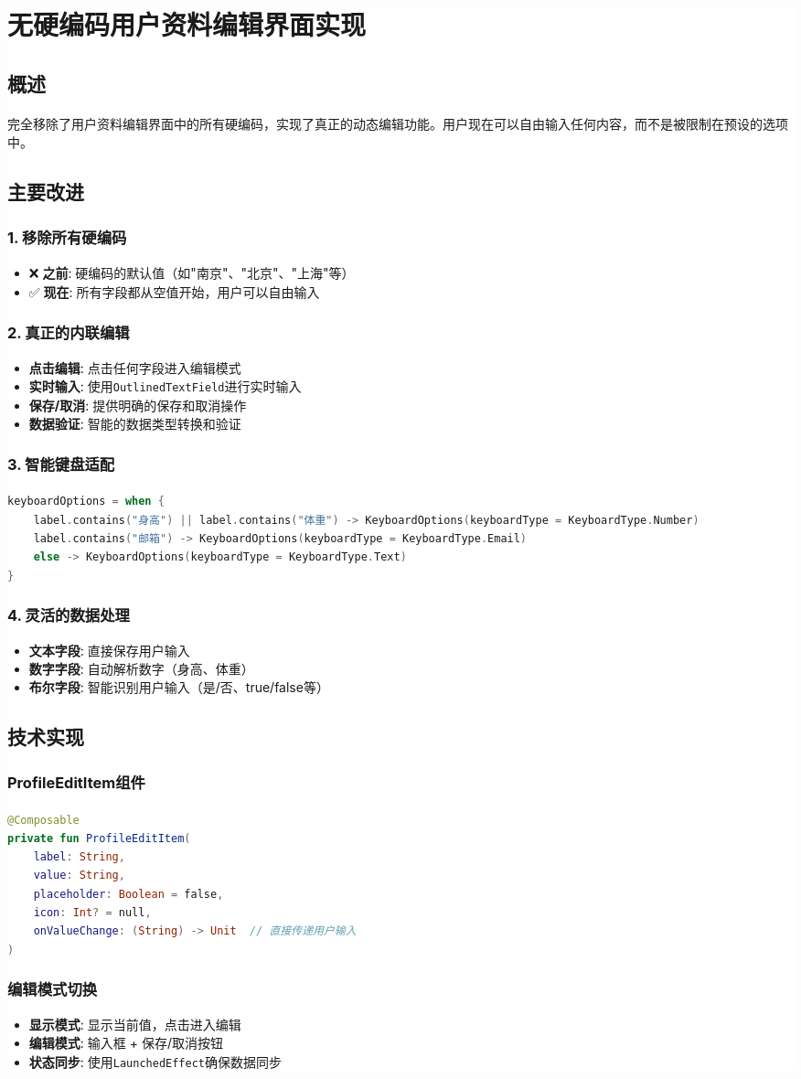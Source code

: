 # 无硬编码用户资料编辑界面实现

## 概述
完全移除了用户资料编辑界面中的所有硬编码，实现了真正的动态编辑功能。用户现在可以自由输入任何内容，而不是被限制在预设的选项中。

## 主要改进

### 1. 移除所有硬编码
- ❌ **之前**: 硬编码的默认值（如"南京"、"北京"、"上海"等）
- ✅ **现在**: 所有字段都从空值开始，用户可以自由输入

### 2. 真正的内联编辑
- **点击编辑**: 点击任何字段进入编辑模式
- **实时输入**: 使用`OutlinedTextField`进行实时输入
- **保存/取消**: 提供明确的保存和取消操作
- **数据验证**: 智能的数据类型转换和验证

### 3. 智能键盘适配
```kotlin
keyboardOptions = when {
    label.contains("身高") || label.contains("体重") -> KeyboardOptions(keyboardType = KeyboardType.Number)
    label.contains("邮箱") -> KeyboardOptions(keyboardType = KeyboardType.Email)
    else -> KeyboardOptions(keyboardType = KeyboardType.Text)
}
```

### 4. 灵活的数据处理
- **文本字段**: 直接保存用户输入
- **数字字段**: 自动解析数字（身高、体重）
- **布尔字段**: 智能识别用户输入（是/否、true/false等）

## 技术实现

### ProfileEditItem组件
```kotlin
@Composable
private fun ProfileEditItem(
    label: String,
    value: String,
    placeholder: Boolean = false,
    icon: Int? = null,
    onValueChange: (String) -> Unit  // 直接传递用户输入
)
```

### 编辑模式切换
- **显示模式**: 显示当前值，点击进入编辑
- **编辑模式**: 输入框 + 保存/取消按钮
- **状态同步**: 使用`LaunchedEffect`确保数据同步
